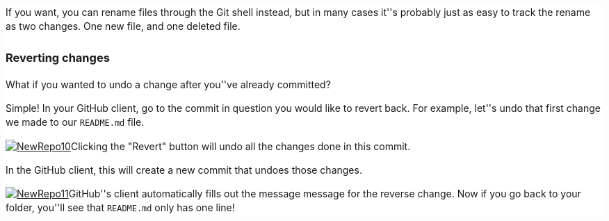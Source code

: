 If you want, you can rename files through the Git shell instead, but in many cases it''s probably just as easy to track the rename as two changes. One new file, and one deleted file.

### Reverting changes

What if you wanted to undo a change after you''ve already committed?

Simple! In your GitHub client, go to the commit in question you would like to revert back. For example, let''s undo that first change we made to our `README.md` file.

[<img class="aligncenter size-full wp-image-35001" src="/assets/2014/08/NewRepo10.png?resize=660%2C396" alt="NewRepo10" width="660" height="396" srcset="/assets/2014/08/NewRepo10.png?w=1000 1000w, /assets/2014/08/NewRepo10.png?resize=300%2C180 300w" sizes="(max-width: 660px) 100vw, 660px" data-recalc-dims="1" />](/assets/2014/08/NewRepo10.png)Clicking the "Revert" button will undo all the changes done in this commit.

In the GitHub client, this will create a new commit that undoes those changes.

[<img class="aligncenter size-full wp-image-35011" src="/assets/2014/08/NewRepo11.png?resize=660%2C215" alt="NewRepo11" width="660" height="215" srcset="/assets/2014/08/NewRepo11.png?w=786 786w, /assets/2014/08/NewRepo11.png?resize=300%2C98 300w" sizes="(max-width: 660px) 100vw, 660px" data-recalc-dims="1" />](/assets/2014/08/NewRepo11.png)GitHub''s client automatically fills out the message message for the reverse change. Now if you go back to your folder, you''ll see that `README.md` only has one line!
